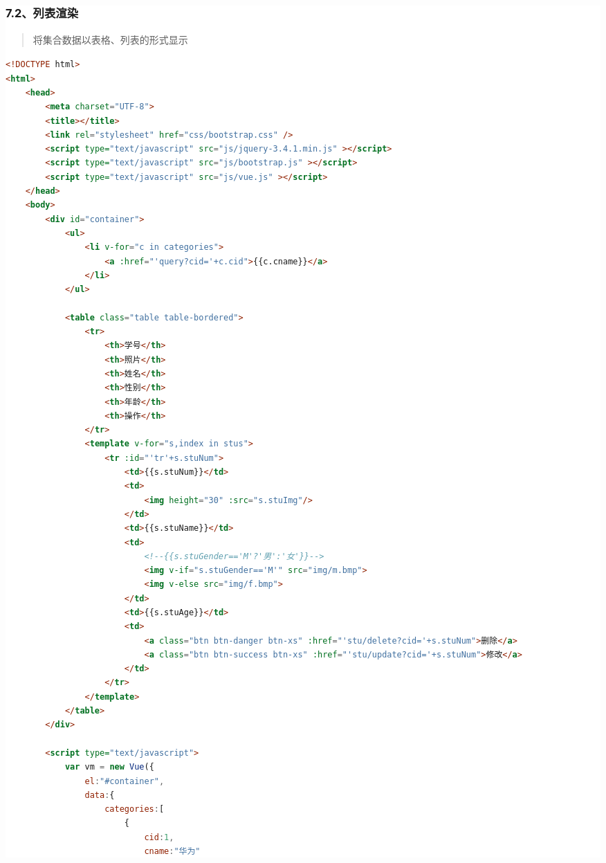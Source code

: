 ### 7.2、列表渲染

> 将集合数据以表格、列表的形式显示

```html
<!DOCTYPE html>
<html>
	<head>
		<meta charset="UTF-8">
		<title></title>
		<link rel="stylesheet" href="css/bootstrap.css" />
		<script type="text/javascript" src="js/jquery-3.4.1.min.js" ></script>
		<script type="text/javascript" src="js/bootstrap.js" ></script>
		<script type="text/javascript" src="js/vue.js" ></script>
	</head>
	<body>
		<div id="container">
			<ul>
				<li v-for="c in categories">
					<a :href="'query?cid='+c.cid">{{c.cname}}</a>
				</li>				
			</ul>
			
			<table class="table table-bordered">
				<tr>
					<th>学号</th>
					<th>照片</th>
					<th>姓名</th>
					<th>性别</th>
					<th>年龄</th>
					<th>操作</th>
				</tr>
				<template v-for="s,index in stus">
					<tr :id="'tr'+s.stuNum"> 
						<td>{{s.stuNum}}</td>
						<td>
							<img height="30" :src="s.stuImg"/>
						</td>
						<td>{{s.stuName}}</td>
						<td>
							<!--{{s.stuGender=='M'?'男':'女'}}-->
							<img v-if="s.stuGender=='M'" src="img/m.bmp">
							<img v-else src="img/f.bmp">
						</td>
						<td>{{s.stuAge}}</td>
						<td>
							<a class="btn btn-danger btn-xs" :href="'stu/delete?cid='+s.stuNum">删除</a>
							<a class="btn btn-success btn-xs" :href="'stu/update?cid='+s.stuNum">修改</a>
						</td>
					</tr>
				</template>
			</table>
		</div>
		
		<script type="text/javascript">
			var vm = new Vue({
				el:"#container",
				data:{
					categories:[
						{
							cid:1,
							cname:"华为"
```